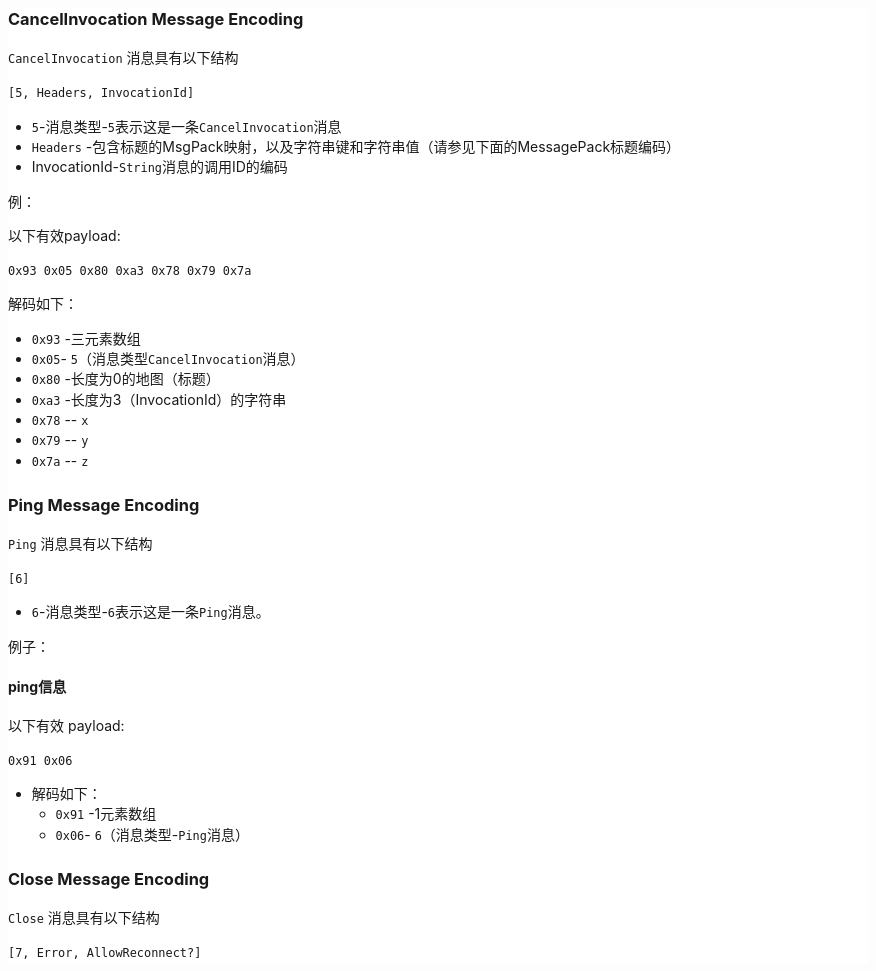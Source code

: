 ### CancelInvocation Message Encoding

`CancelInvocation` 消息具有以下结构

```
[5, Headers, InvocationId]
```

* `5`-消息类型-`5`表示这是一条`CancelInvocation`消息
* `Headers` -包含标题的MsgPack映射，以及字符串键和字符串值（请参见下面的MessagePack标题编码）
* InvocationId-`String`消息的调用ID的编码

例：

以下有效payload:

```
0x93 0x05 0x80 0xa3 0x78 0x79 0x7a
```

解码如下：

* `0x93` -三元素数组
* `0x05`- `5`（消息类型`CancelInvocation`消息）
* `0x80` -长度为0的地图（标题）
* `0xa3` -长度为3（InvocationId）的字符串
* `0x78` -- `x`
* `0x79` -- `y`
* `0x7a` -- `z`

### Ping Message Encoding

`Ping` 消息具有以下结构

```
[6]
```

* `6`-消息类型-`6`表示这是一条`Ping`消息。

例子：

#### ping信息

以下有效 payload:

```
0x91 0x06
```

* 解码如下：
  - `0x91` -1元素数组
  - `0x06`- `6`（消息类型-`Ping`消息）

### Close Message Encoding

`Close` 消息具有以下结构

```
[7, Error, AllowReconnect?]
```
